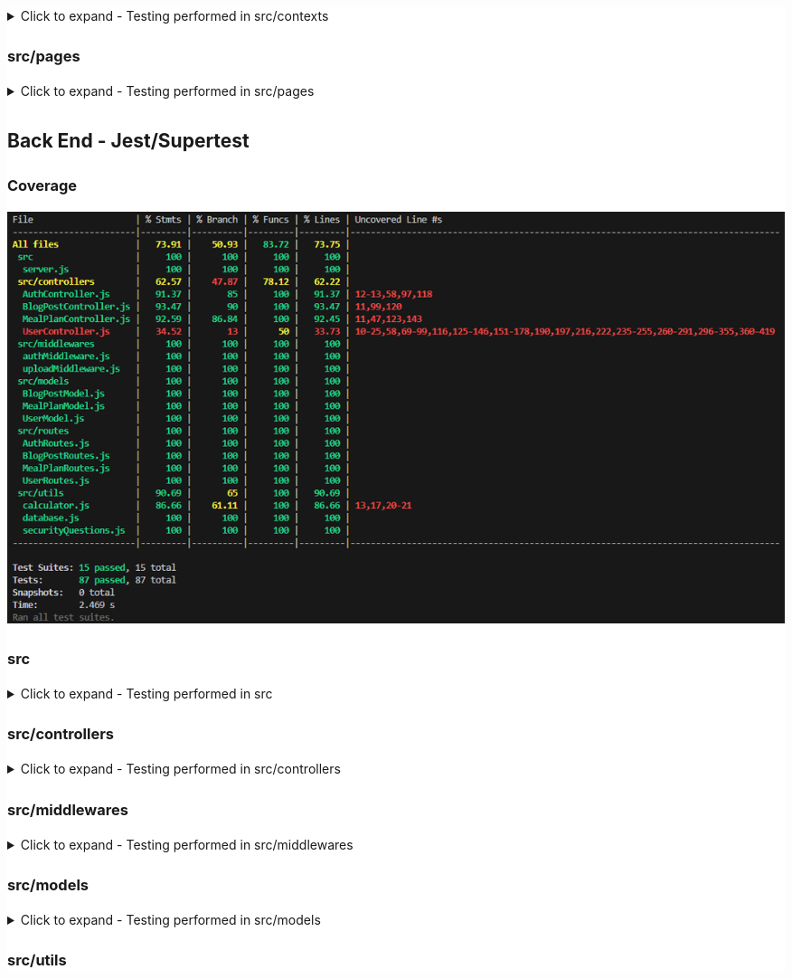 <details><summary>Click to expand - Testing performed in src/contexts</summary></details>

### src/pages

<details><summary>Click to expand - Testing performed in src/pages</summary></details>

## Back End - Jest/Supertest

### Coverage

![Back end testing coverage](./docs/part-b/Testing/Backend_01_Coverage.png)

### src

<details><summary>Click to expand - Testing performed in src</summary></details>

### src/controllers

<details><summary>Click to expand - Testing performed in src/controllers</summary></details>

### src/middlewares

<details><summary>Click to expand - Testing performed in src/middlewares</summary></details>

### src/models

<details><summary>Click to expand - Testing performed in src/models</summary></details>

### src/utils
